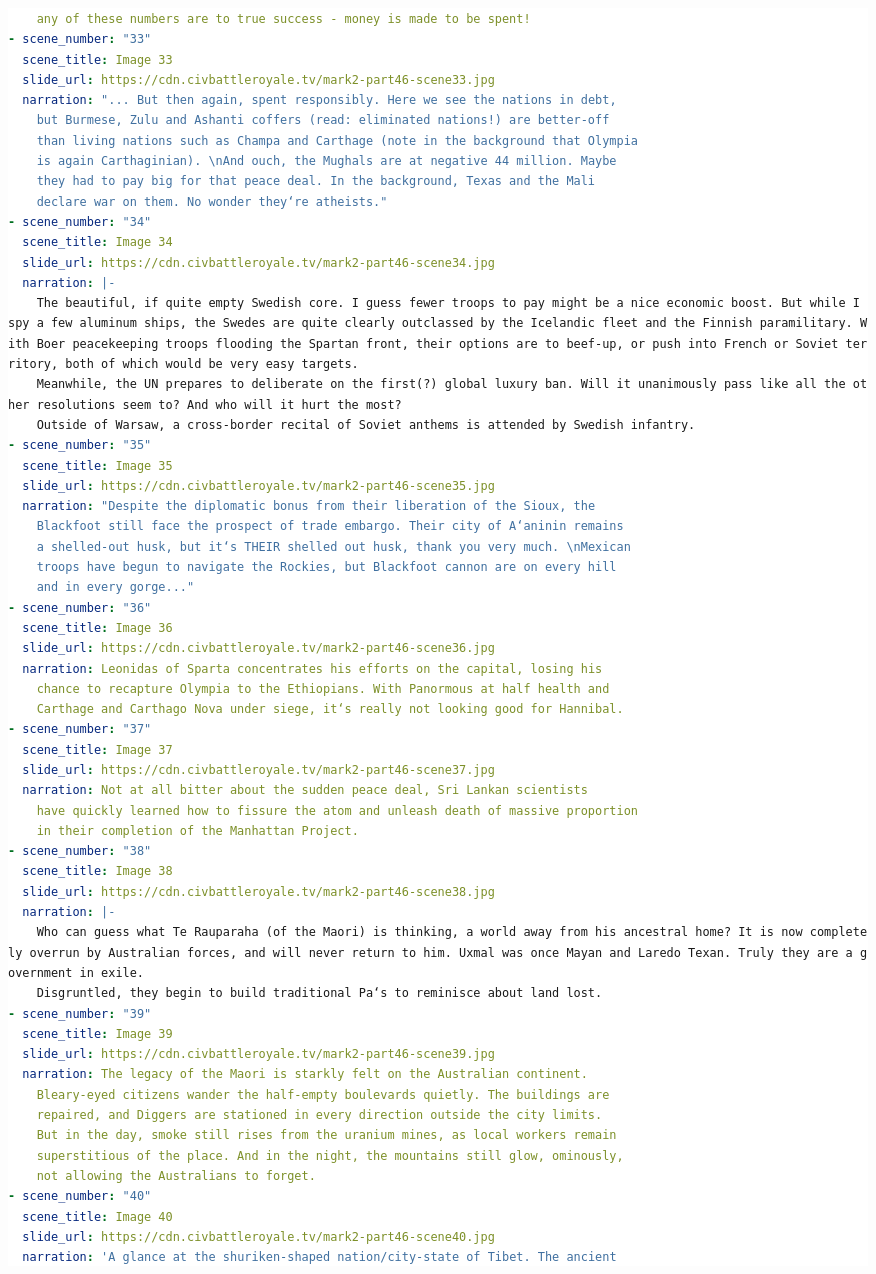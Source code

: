 ```yaml
    any of these numbers are to true success - money is made to be spent!
- scene_number: "33"
  scene_title: Image 33
  slide_url: https://cdn.civbattleroyale.tv/mark2-part46-scene33.jpg
  narration: "... But then again, spent responsibly. Here we see the nations in debt,
    but Burmese, Zulu and Ashanti coffers (read: eliminated nations!) are better-off
    than living nations such as Champa and Carthage (note in the background that Olympia
    is again Carthaginian). \nAnd ouch, the Mughals are at negative 44 million. Maybe
    they had to pay big for that peace deal. In the background, Texas and the Mali
    declare war on them. No wonder they‘re atheists."
- scene_number: "34"
  scene_title: Image 34
  slide_url: https://cdn.civbattleroyale.tv/mark2-part46-scene34.jpg
  narration: |-
    The beautiful, if quite empty Swedish core. I guess fewer troops to pay might be a nice economic boost. But while I spy a few aluminum ships, the Swedes are quite clearly outclassed by the Icelandic fleet and the Finnish paramilitary. With Boer peacekeeping troops flooding the Spartan front, their options are to beef-up, or push into French or Soviet territory, both of which would be very easy targets.
    Meanwhile, the UN prepares to deliberate on the first(?) global luxury ban. Will it unanimously pass like all the other resolutions seem to? And who will it hurt the most?
    Outside of Warsaw, a cross-border recital of Soviet anthems is attended by Swedish infantry.
- scene_number: "35"
  scene_title: Image 35
  slide_url: https://cdn.civbattleroyale.tv/mark2-part46-scene35.jpg
  narration: "Despite the diplomatic bonus from their liberation of the Sioux, the
    Blackfoot still face the prospect of trade embargo. Their city of A‘aninin remains
    a shelled-out husk, but it‘s THEIR shelled out husk, thank you very much. \nMexican
    troops have begun to navigate the Rockies, but Blackfoot cannon are on every hill
    and in every gorge..."
- scene_number: "36"
  scene_title: Image 36
  slide_url: https://cdn.civbattleroyale.tv/mark2-part46-scene36.jpg
  narration: Leonidas of Sparta concentrates his efforts on the capital, losing his
    chance to recapture Olympia to the Ethiopians. With Panormous at half health and
    Carthage and Carthago Nova under siege, it‘s really not looking good for Hannibal.
- scene_number: "37"
  scene_title: Image 37
  slide_url: https://cdn.civbattleroyale.tv/mark2-part46-scene37.jpg
  narration: Not at all bitter about the sudden peace deal, Sri Lankan scientists
    have quickly learned how to fissure the atom and unleash death of massive proportion
    in their completion of the Manhattan Project.
- scene_number: "38"
  scene_title: Image 38
  slide_url: https://cdn.civbattleroyale.tv/mark2-part46-scene38.jpg
  narration: |-
    Who can guess what Te Rauparaha (of the Maori) is thinking, a world away from his ancestral home? It is now completely overrun by Australian forces, and will never return to him. Uxmal was once Mayan and Laredo Texan. Truly they are a government in exile.
    Disgruntled, they begin to build traditional Pa‘s to reminisce about land lost.
- scene_number: "39"
  scene_title: Image 39
  slide_url: https://cdn.civbattleroyale.tv/mark2-part46-scene39.jpg
  narration: The legacy of the Maori is starkly felt on the Australian continent.
    Bleary-eyed citizens wander the half-empty boulevards quietly. The buildings are
    repaired, and Diggers are stationed in every direction outside the city limits.
    But in the day, smoke still rises from the uranium mines, as local workers remain
    superstitious of the place. And in the night, the mountains still glow, ominously,
    not allowing the Australians to forget.
- scene_number: "40"
  scene_title: Image 40
  slide_url: https://cdn.civbattleroyale.tv/mark2-part46-scene40.jpg
  narration: 'A glance at the shuriken-shaped nation/city-state of Tibet. The ancient
```